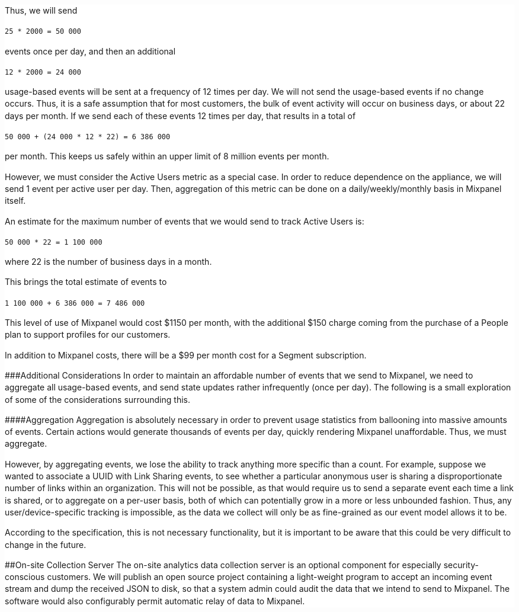 Thus, we will send

    25 * 2000 = 50 000

events once per day, and then an additional

    12 * 2000 = 24 000

usage-based events will be sent at a frequency of 12 times per day.
We will not send the usage-based events if no change occurs. Thus, it is a safe assumption that for
most customers, the bulk of event activity will occur on business days, or about 22 days per month.
If we send each of these events 12 times per day, that results in a total of

    50 000 + (24 000 * 12 * 22) = 6 386 000

per month. This keeps us safely within an upper limit of 8 million events per
month.

However, we must consider the Active Users metric as a special case. In order to reduce dependence
on the appliance, we will send 1 event per active user per day. Then, aggregation of this metric
can be done on a daily/weekly/monthly basis in Mixpanel itself.

An estimate for the maximum number of events that we would send to track Active Users is:

    50 000 * 22 = 1 100 000

where 22 is the number of business days in a month.

This brings the total estimate of events to

    1 100 000 + 6 386 000 = 7 486 000

This level of use of Mixpanel would cost $1150 per month, with the additional $150 charge coming
from the purchase of a People plan to support profiles for our customers.

In addition to Mixpanel costs, there will be a $99 per month cost for a Segment subscription.

###Additional Considerations
In order to maintain an affordable number of events that we send to Mixpanel, we need to aggregate
all usage-based events, and send state updates rather infrequently (once per day). The following
is a small exploration of some of the considerations surrounding this.

####Aggregation
Aggregation is absolutely necessary in order to prevent usage statistics from ballooning into
massive amounts of events. Certain actions would generate thousands of events per day, quickly
rendering Mixpanel unaffordable. Thus, we must aggregate.

However, by aggregating events, we lose the ability to track anything more specific than a count.
For example, suppose we wanted to associate a UUID with Link Sharing events, to see whether a
particular anonymous user is sharing a disproportionate number of links within an organization.
This will not be possible, as that would require us to send a separate event each time a link is
shared, or to aggregate on a per-user basis, both of which can potentially grow in a more or less
unbounded fashion. Thus, any user/device-specific tracking is impossible, as the data we collect
will only be as fine-grained as our event model allows it to be.

According to the specification, this is not necessary functionality, but it is important to be
aware that this could be very difficult to change in the future.

##On-site Collection Server
The on-site analytics data collection server is an optional component for especially
security-conscious customers. We will publish an open source project containing a light-weight
program to accept an incoming event stream and dump the received JSON to disk, so that a system
admin could audit the data that we intend to send to Mixpanel. The software would
also configurably permit automatic relay of data to Mixpanel.
